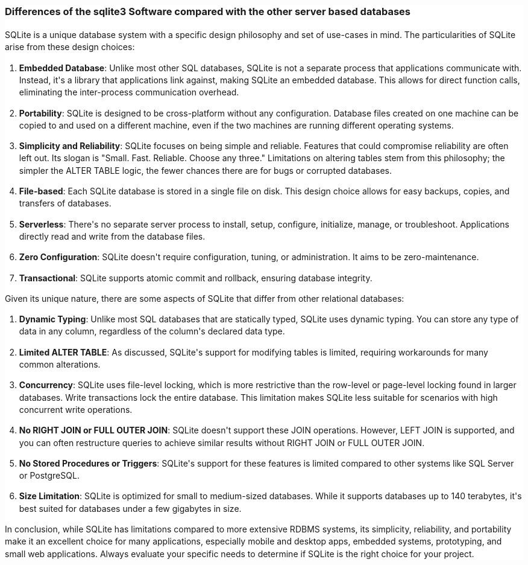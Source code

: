 

### Differences of the sqlite3 Software compared with the other server based databases

SQLite is a unique database system with a specific design philosophy and set of use-cases in mind. The particularities of SQLite arise from these design choices:

1. **Embedded Database**: Unlike most other SQL databases, SQLite is not a separate process that applications communicate with. Instead, it's a library that applications link against, making SQLite an embedded database. This allows for direct function calls, eliminating the inter-process communication overhead.
    
2. **Portability**: SQLite is designed to be cross-platform without any configuration. Database files created on one machine can be copied to and used on a different machine, even if the two machines are running different operating systems.
    
3. **Simplicity and Reliability**: SQLite focuses on being simple and reliable. Features that could compromise reliability are often left out. Its slogan is "Small. Fast. Reliable. Choose any three." Limitations on altering tables stem from this philosophy; the simpler the ALTER TABLE logic, the fewer chances there are for bugs or corrupted databases.
    
4. **File-based**: Each SQLite database is stored in a single file on disk. This design choice allows for easy backups, copies, and transfers of databases.
    
5. **Serverless**: There's no separate server process to install, setup, configure, initialize, manage, or troubleshoot. Applications directly read and write from the database files.
    
6. **Zero Configuration**: SQLite doesn't require configuration, tuning, or administration. It aims to be zero-maintenance.
    
7. **Transactional**: SQLite supports atomic commit and rollback, ensuring database integrity.
    

Given its unique nature, there are some aspects of SQLite that differ from other relational databases:

1. **Dynamic Typing**: Unlike most SQL databases that are statically typed, SQLite uses dynamic typing. You can store any type of data in any column, regardless of the column's declared data type.
    
2. **Limited ALTER TABLE**: As discussed, SQLite's support for modifying tables is limited, requiring workarounds for many common alterations.
    
3. **Concurrency**: SQLite uses file-level locking, which is more restrictive than the row-level or page-level locking found in larger databases. Write transactions lock the entire database. This limitation makes SQLite less suitable for scenarios with high concurrent write operations.
    
4. **No RIGHT JOIN or FULL OUTER JOIN**: SQLite doesn't support these JOIN operations. However, LEFT JOIN is supported, and you can often restructure queries to achieve similar results without RIGHT JOIN or FULL OUTER JOIN.
    
5. **No Stored Procedures or Triggers**: SQLite's support for these features is limited compared to other systems like SQL Server or PostgreSQL.
    
6. **Size Limitation**: SQLite is optimized for small to medium-sized databases. While it supports databases up to 140 terabytes, it's best suited for databases under a few gigabytes in size.
    

In conclusion, while SQLite has limitations compared to more extensive RDBMS systems, its simplicity, reliability, and portability make it an excellent choice for many applications, especially mobile and desktop apps, embedded systems, prototyping, and small web applications. Always evaluate your specific needs to determine if SQLite is the right choice for your project.
